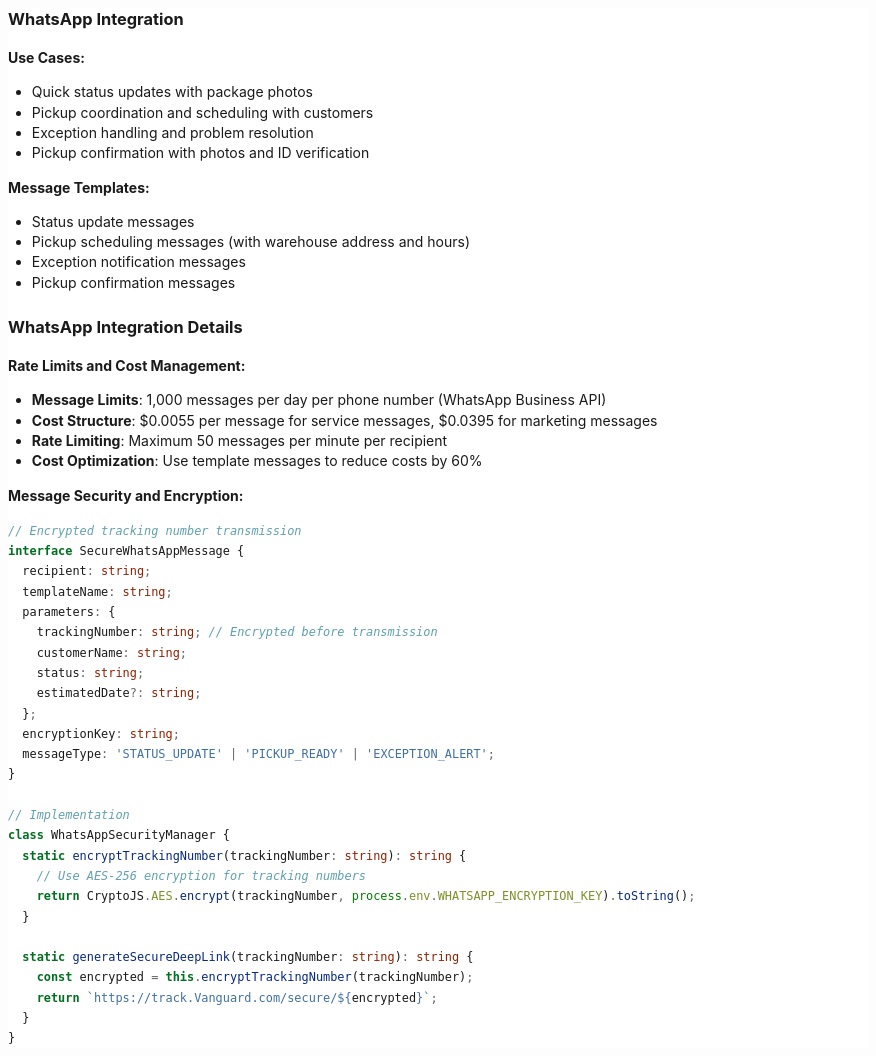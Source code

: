 ### WhatsApp Integration

**Use Cases:**

- Quick status updates with package photos
- Pickup coordination and scheduling with customers
- Exception handling and problem resolution
- Pickup confirmation with photos and ID verification

**Message Templates:**

- Status update messages
- Pickup scheduling messages (with warehouse address and hours)
- Exception notification messages
- Pickup confirmation messages

### WhatsApp Integration Details

**Rate Limits and Cost Management:**
- **Message Limits**: 1,000 messages per day per phone number (WhatsApp Business API)
- **Cost Structure**: $0.0055 per message for service messages, $0.0395 for marketing messages
- **Rate Limiting**: Maximum 50 messages per minute per recipient
- **Cost Optimization**: Use template messages to reduce costs by 60%

**Message Security and Encryption:**
```typescript
// Encrypted tracking number transmission
interface SecureWhatsAppMessage {
  recipient: string;
  templateName: string;
  parameters: {
    trackingNumber: string; // Encrypted before transmission
    customerName: string;
    status: string;
    estimatedDate?: string;
  };
  encryptionKey: string;
  messageType: 'STATUS_UPDATE' | 'PICKUP_READY' | 'EXCEPTION_ALERT';
}

// Implementation
class WhatsAppSecurityManager {
  static encryptTrackingNumber(trackingNumber: string): string {
    // Use AES-256 encryption for tracking numbers
    return CryptoJS.AES.encrypt(trackingNumber, process.env.WHATSAPP_ENCRYPTION_KEY).toString();
  }
  
  static generateSecureDeepLink(trackingNumber: string): string {
    const encrypted = this.encryptTrackingNumber(trackingNumber);
    return `https://track.Vanguard.com/secure/${encrypted}`;
  }
}
```
